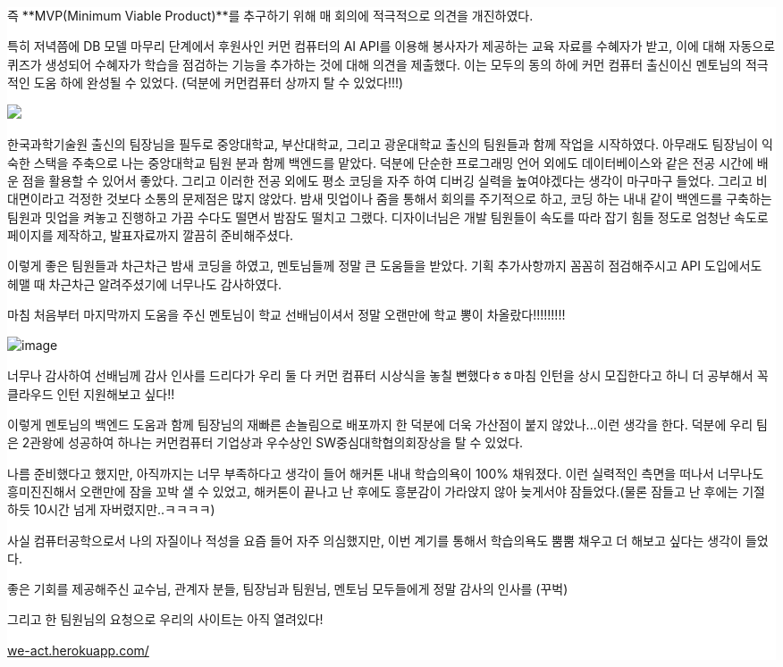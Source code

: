 즉 **MVP(Minimum Viable Product)**를 추구하기 위해 매 회의에 적극적으로 의견을 개진하였다.

특히 저녁쯤에 DB 모델 마무리 단계에서 후원사인 커먼 컴퓨터의 AI API를 이용해  봉사자가 제공하는 교육 자료를 수혜자가 받고, 이에 대해 자동으로 퀴즈가 생성되어 수혜자가 학습을 점검하는 기능을 추가하는 것에 대해 의견을 제출했다. 이는 모두의 동의 하에 커먼 컴퓨터 출신이신 멘토님의 적극적인 도움 하에 완성될 수 있었다. (덕분에 커먼컴퓨터 상까지 탈 수 있었다!!!)

<img src = "https://user-images.githubusercontent.com/46207836/107174858-a5e0ed80-6a0e-11eb-93ae-5e397444b6a8.JPG" width ="50%">



한국과학기술원 출신의 팀장님을 필두로 중앙대학교, 부산대학교, 그리고 광운대학교 출신의 팀원들과 함께 작업을 시작하였다. 아무래도 팀장님이 익숙한 스택을 주축으로 나는 중앙대학교 팀원 분과 함께 백엔드를 맡았다. 덕분에 단순한 프로그래밍 언어 외에도 데이터베이스와 같은 전공 시간에 배운 점을 활용할 수 있어서 좋았다. 그리고 이러한 전공 외에도 평소 코딩을 자주 하여 디버깅 실력을 높여야겠다는 생각이 마구마구 들었다. 그리고 비대면이라고 걱정한 것보다 소통의 문제점은 많지 않았다. 밤새 밋업이나 줌을 통해서 회의를 주기적으로 하고, 코딩 하는 내내 같이 백엔드를 구축하는 팀원과 밋업을 켜놓고 진행하고 가끔 수다도 떨면서 밤잠도 떨치고 그랬다. 디자이너님은 개발 팀원들이 속도를 따라 잡기 힘들 정도로 엄청난 속도로 페이지를 제작하고, 발표자료까지 깔끔히 준비해주셨다.

이렇게 좋은 팀원들과 차근차근 밤새 코딩을 하였고, 멘토님들께 정말 큰 도움들을 받았다. 기획 추가사항까지 꼼꼼히 점검해주시고 API 도입에서도 헤맬 때 차근차근 알려주셨기에 너무나도 감사하였다. 

마침 처음부터 마지막까지 도움을 주신 멘토님이 학교 선배님이셔서 정말 오랜만에 학교 뽕이 차올랐다!!!!!!!!! 

![image](https://user-images.githubusercontent.com/46207836/107177847-2820e000-6a16-11eb-95f7-444dad7f5f51.jpeg)

너무나 감사하여 선배님께 감사 인사를 드리다가 우리 둘 다 커먼 컴퓨터 시상식을 놓칠 뻔했다ㅎㅎ마침 인턴을 상시 모집한다고 하니 더 공부해서 꼭 클라우드 인턴 지원해보고 싶다!!

이렇게 멘토님의 백엔드 도움과 함께 팀장님의 재빠른 손놀림으로 배포까지 한 덕분에 더욱 가산점이 붙지 않았나...이런 생각을 한다. 덕분에 우리 팀은 2관왕에 성공하여 하나는 커먼컴퓨터 기업상과 우수상인 SW중심대학협의회장상을 탈 수 있었다.

나름 준비했다고 했지만, 아직까지는 너무 부족하다고 생각이 들어 해커톤 내내 학습의욕이 100% 채워졌다. 이런 실력적인 측면을 떠나서 너무나도 흥미진진해서 오랜만에 잠을 꼬박 샐 수 있었고, 해커톤이 끝나고 난 후에도 흥분감이 가라앉지 않아 늦게서야 잠들었다.(물론 잠들고 난 후에는 기절하듯 10시간 넘게 자버렸지만..ㅋㅋㅋㅋ)

사실 컴퓨터공학으로서 나의 자질이나 적성을 요즘 들어 자주 의심했지만, 이번 계기를 통해서 학습의욕도 뿜뿜 채우고 더 해보고 싶다는 생각이 들었다. 

좋은 기회를 제공해주신 교수님, 관계자 분들, 팀장님과 팀원님, 멘토님 모두들에게 정말 감사의 인사를 (꾸벅)

그리고 한 팀원님의 요청으로 우리의 사이트는 아직 열려있다! 

[we-act.herokuapp.com/](https://we-act.herokuapp.com/)













